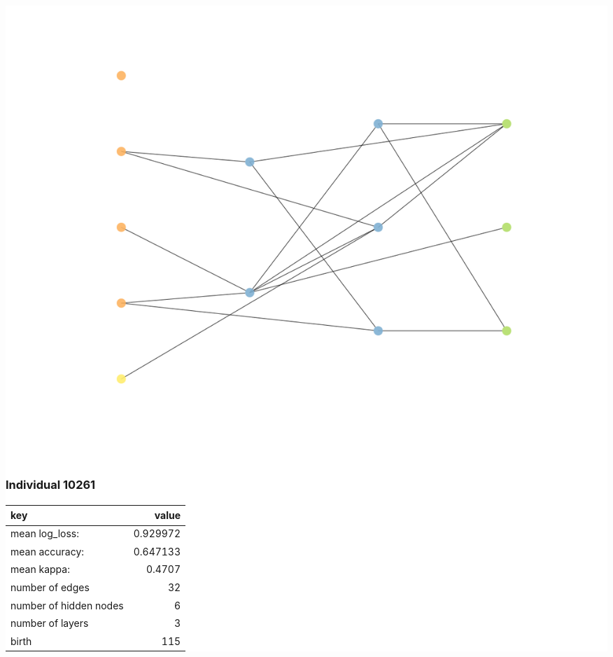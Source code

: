 ![Network of individual 10041](media/network_10041.svg)


### Individual 10261


| key                    |      value |
|:-----------------------|-----------:|
| mean log_loss:         |   0.929972 |
| mean accuracy:         |   0.647133 |
| mean kappa:            |   0.4707   |
| number of edges        |  32        |
| number of hidden nodes |   6        |
| number of layers       |   3        |
| birth                  | 115        |

